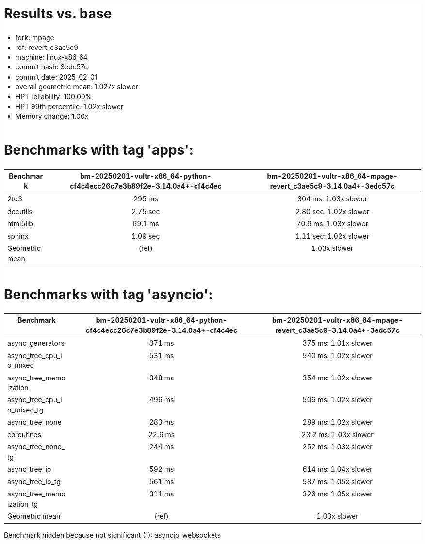 # Results vs. base

- fork: mpage
- ref: revert_c3ae5c9
- machine: linux-x86_64
- commit hash: 3edc57c
- commit date: 2025-02-01
- overall geometric mean: 1.027x slower
- HPT reliability: 100.00%
- HPT 99th percentile: 1.02x slower
- Memory change: 1.00x

Benchmarks with tag 'apps':
===========================

| Benchmark      | bm-20250201-vultr-x86_64-python-cf4c4ecc26c7e3b89f2e-3.14.0a4+-cf4c4ec | bm-20250201-vultr-x86_64-mpage-revert_c3ae5c9-3.14.0a4+-3edc57c |
|----------------|:----------------------------------------------------------------------:|:---------------------------------------------------------------:|
| 2to3           | 295 ms                                                                 | 304 ms: 1.03x slower                                            |
| docutils       | 2.75 sec                                                               | 2.80 sec: 1.02x slower                                          |
| html5lib       | 69.1 ms                                                                | 70.9 ms: 1.03x slower                                           |
| sphinx         | 1.09 sec                                                               | 1.11 sec: 1.02x slower                                          |
| Geometric mean | (ref)                                                                  | 1.03x slower                                                    |

Benchmarks with tag 'asyncio':
==============================

| Benchmark                  | bm-20250201-vultr-x86_64-python-cf4c4ecc26c7e3b89f2e-3.14.0a4+-cf4c4ec | bm-20250201-vultr-x86_64-mpage-revert_c3ae5c9-3.14.0a4+-3edc57c |
|----------------------------|:----------------------------------------------------------------------:|:---------------------------------------------------------------:|
| async_generators           | 371 ms                                                                 | 375 ms: 1.01x slower                                            |
| async_tree_cpu_io_mixed    | 531 ms                                                                 | 540 ms: 1.02x slower                                            |
| async_tree_memoization     | 348 ms                                                                 | 354 ms: 1.02x slower                                            |
| async_tree_cpu_io_mixed_tg | 496 ms                                                                 | 506 ms: 1.02x slower                                            |
| async_tree_none            | 283 ms                                                                 | 289 ms: 1.02x slower                                            |
| coroutines                 | 22.6 ms                                                                | 23.2 ms: 1.03x slower                                           |
| async_tree_none_tg         | 244 ms                                                                 | 252 ms: 1.03x slower                                            |
| async_tree_io              | 592 ms                                                                 | 614 ms: 1.04x slower                                            |
| async_tree_io_tg           | 561 ms                                                                 | 587 ms: 1.05x slower                                            |
| async_tree_memoization_tg  | 311 ms                                                                 | 326 ms: 1.05x slower                                            |
| Geometric mean             | (ref)                                                                  | 1.03x slower                                                    |

Benchmark hidden because not significant (1): asyncio_websockets
